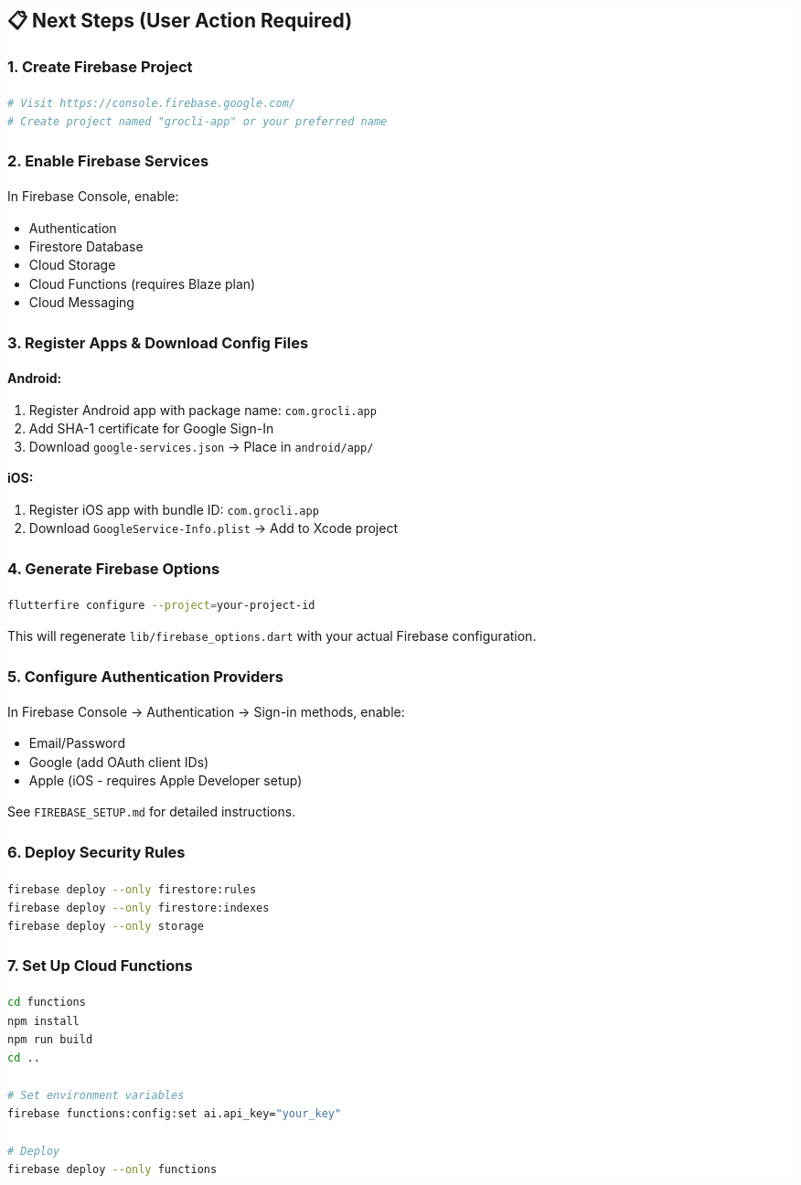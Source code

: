 ## 📋 Next Steps (User Action Required)

### 1. Create Firebase Project
```bash
# Visit https://console.firebase.google.com/
# Create project named "grocli-app" or your preferred name
```

### 2. Enable Firebase Services
In Firebase Console, enable:
- Authentication
- Firestore Database
- Cloud Storage
- Cloud Functions (requires Blaze plan)
- Cloud Messaging

### 3. Register Apps & Download Config Files
**Android:**
1. Register Android app with package name: `com.grocli.app`
2. Add SHA-1 certificate for Google Sign-In
3. Download `google-services.json` → Place in `android/app/`

**iOS:**
1. Register iOS app with bundle ID: `com.grocli.app`
2. Download `GoogleService-Info.plist` → Add to Xcode project

### 4. Generate Firebase Options
```bash
flutterfire configure --project=your-project-id
```

This will regenerate `lib/firebase_options.dart` with your actual Firebase configuration.

### 5. Configure Authentication Providers
In Firebase Console → Authentication → Sign-in methods, enable:
- Email/Password
- Google (add OAuth client IDs)
- Apple (iOS - requires Apple Developer setup)

See `FIREBASE_SETUP.md` for detailed instructions.

### 6. Deploy Security Rules
```bash
firebase deploy --only firestore:rules
firebase deploy --only firestore:indexes
firebase deploy --only storage
```

### 7. Set Up Cloud Functions
```bash
cd functions
npm install
npm run build
cd ..

# Set environment variables
firebase functions:config:set ai.api_key="your_key"

# Deploy
firebase deploy --only functions
```
